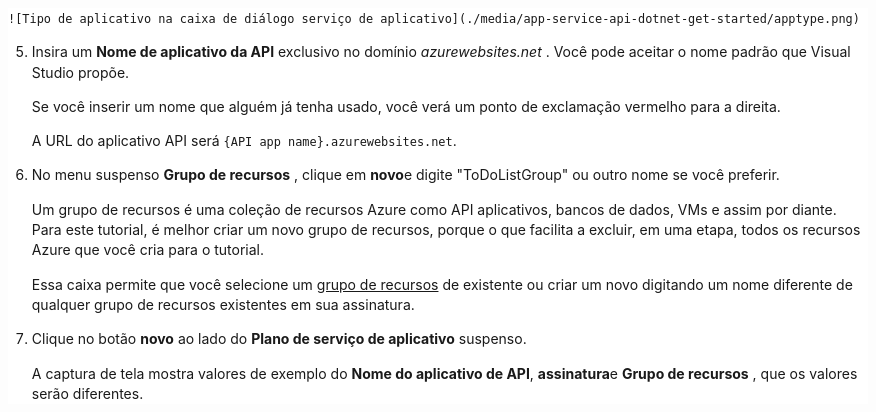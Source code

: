     ![Tipo de aplicativo na caixa de diálogo serviço de aplicativo](./media/app-service-api-dotnet-get-started/apptype.png)

5. Insira um **Nome de aplicativo da API** exclusivo no domínio *azurewebsites.net* . Você pode aceitar o nome padrão que Visual Studio propõe.

    Se você inserir um nome que alguém já tenha usado, você verá um ponto de exclamação vermelho para a direita.

    A URL do aplicativo API será `{API app name}.azurewebsites.net`.

6. No menu suspenso **Grupo de recursos** , clique em **novo**e digite "ToDoListGroup" ou outro nome se você preferir.

    Um grupo de recursos é uma coleção de recursos Azure como API aplicativos, bancos de dados, VMs e assim por diante. Para este tutorial, é melhor criar um novo grupo de recursos, porque o que facilita a excluir, em uma etapa, todos os recursos Azure que você cria para o tutorial.

    Essa caixa permite que você selecione um [grupo de recursos](../azure-resource-manager/resource-group-overview.md) de existente ou criar um novo digitando um nome diferente de qualquer grupo de recursos existentes em sua assinatura.

7. Clique no botão **novo** ao lado do **Plano de serviço de aplicativo** suspenso.

    A captura de tela mostra valores de exemplo do **Nome do aplicativo de API**, **assinatura**e **Grupo de recursos** , que os valores serão diferentes.
